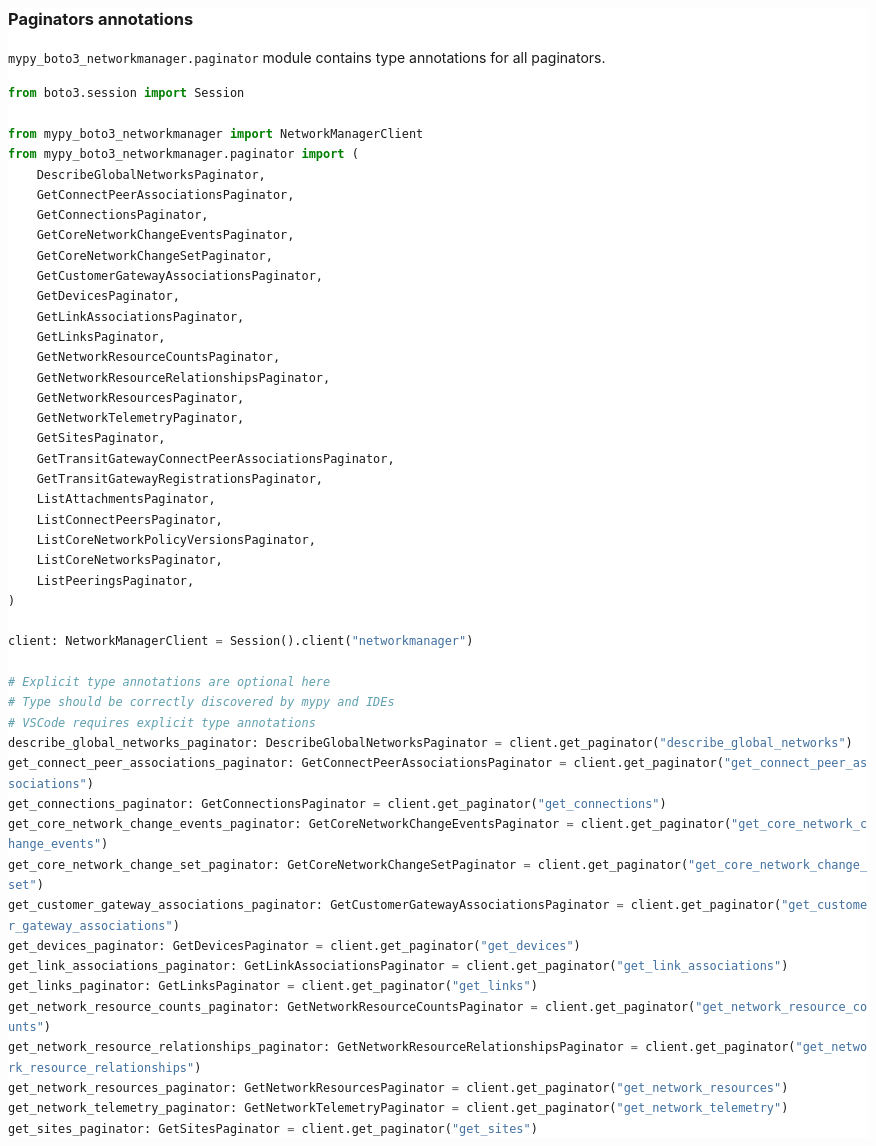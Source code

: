<a id="paginators-annotations"></a>

### Paginators annotations

`mypy_boto3_networkmanager.paginator` module contains type annotations for all
paginators.

```python
from boto3.session import Session

from mypy_boto3_networkmanager import NetworkManagerClient
from mypy_boto3_networkmanager.paginator import (
    DescribeGlobalNetworksPaginator,
    GetConnectPeerAssociationsPaginator,
    GetConnectionsPaginator,
    GetCoreNetworkChangeEventsPaginator,
    GetCoreNetworkChangeSetPaginator,
    GetCustomerGatewayAssociationsPaginator,
    GetDevicesPaginator,
    GetLinkAssociationsPaginator,
    GetLinksPaginator,
    GetNetworkResourceCountsPaginator,
    GetNetworkResourceRelationshipsPaginator,
    GetNetworkResourcesPaginator,
    GetNetworkTelemetryPaginator,
    GetSitesPaginator,
    GetTransitGatewayConnectPeerAssociationsPaginator,
    GetTransitGatewayRegistrationsPaginator,
    ListAttachmentsPaginator,
    ListConnectPeersPaginator,
    ListCoreNetworkPolicyVersionsPaginator,
    ListCoreNetworksPaginator,
    ListPeeringsPaginator,
)

client: NetworkManagerClient = Session().client("networkmanager")

# Explicit type annotations are optional here
# Type should be correctly discovered by mypy and IDEs
# VSCode requires explicit type annotations
describe_global_networks_paginator: DescribeGlobalNetworksPaginator = client.get_paginator("describe_global_networks")
get_connect_peer_associations_paginator: GetConnectPeerAssociationsPaginator = client.get_paginator("get_connect_peer_associations")
get_connections_paginator: GetConnectionsPaginator = client.get_paginator("get_connections")
get_core_network_change_events_paginator: GetCoreNetworkChangeEventsPaginator = client.get_paginator("get_core_network_change_events")
get_core_network_change_set_paginator: GetCoreNetworkChangeSetPaginator = client.get_paginator("get_core_network_change_set")
get_customer_gateway_associations_paginator: GetCustomerGatewayAssociationsPaginator = client.get_paginator("get_customer_gateway_associations")
get_devices_paginator: GetDevicesPaginator = client.get_paginator("get_devices")
get_link_associations_paginator: GetLinkAssociationsPaginator = client.get_paginator("get_link_associations")
get_links_paginator: GetLinksPaginator = client.get_paginator("get_links")
get_network_resource_counts_paginator: GetNetworkResourceCountsPaginator = client.get_paginator("get_network_resource_counts")
get_network_resource_relationships_paginator: GetNetworkResourceRelationshipsPaginator = client.get_paginator("get_network_resource_relationships")
get_network_resources_paginator: GetNetworkResourcesPaginator = client.get_paginator("get_network_resources")
get_network_telemetry_paginator: GetNetworkTelemetryPaginator = client.get_paginator("get_network_telemetry")
get_sites_paginator: GetSitesPaginator = client.get_paginator("get_sites")
```